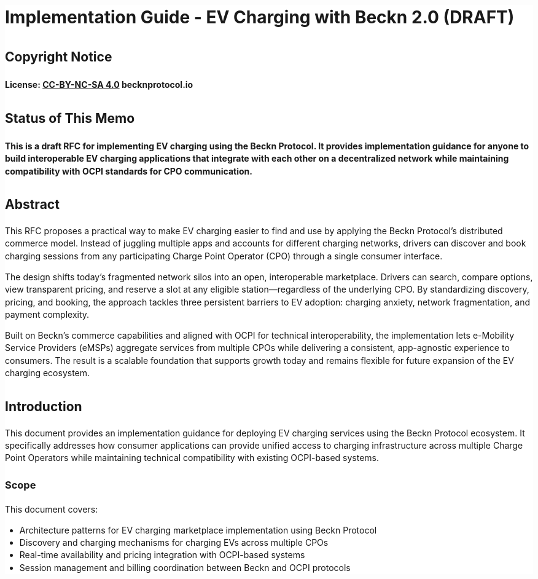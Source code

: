 # **Implementation Guide \- EV Charging with Beckn 2.0 (DRAFT)**

## **Copyright Notice**

#### **License: [CC-BY-NC-SA 4.0](https://becknprotocol.io/license/) becknprotocol.io**

## **Status of This Memo**

#### **This is a draft RFC for implementing EV charging using the Beckn Protocol. It provides implementation guidance for anyone to build interoperable EV charging applications that integrate with each other on a decentralized network  while maintaining compatibility with OCPI standards for CPO communication.**

## **Abstract**

This RFC proposes a practical way to make EV charging easier to find and use by applying the Beckn Protocol’s distributed commerce model. Instead of juggling multiple apps and accounts for different charging networks, drivers can discover and book charging sessions from any participating Charge Point Operator (CPO) through a single consumer interface.

The design shifts today’s fragmented network silos into an open, interoperable marketplace. Drivers can search, compare options, view transparent pricing, and reserve a slot at any eligible station—regardless of the underlying CPO. By standardizing discovery, pricing, and booking, the approach tackles three persistent barriers to EV adoption: charging anxiety, network fragmentation, and payment complexity.

Built on Beckn’s commerce capabilities and aligned with OCPI for technical interoperability, the implementation lets e-Mobility Service Providers (eMSPs) aggregate services from multiple CPOs while delivering a consistent, app-agnostic experience to consumers. The result is a scalable foundation that supports growth today and remains flexible for future expansion of the EV charging ecosystem.

## **Introduction**

This document provides an implementation guidance for deploying EV charging services using the Beckn Protocol ecosystem. It specifically addresses how consumer applications can provide unified access to charging infrastructure across multiple Charge Point Operators while maintaining technical compatibility with existing OCPI-based systems.

### **Scope**

This document covers:

* Architecture patterns for EV charging marketplace implementation using Beckn Protocol  
* Discovery and charging mechanisms for charging EVs across multiple CPOs  
* Real-time availability and pricing integration with OCPI-based systems  
* Session management and billing coordination between Beckn and OCPI protocols

